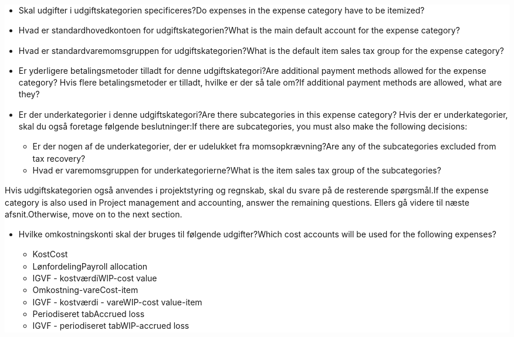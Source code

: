 - <span data-ttu-id="2b82d-176">Skal udgifter i udgiftskategorien specificeres?</span><span class="sxs-lookup"><span data-stu-id="2b82d-176">Do expenses in the expense category have to be itemized?</span></span>
- <span data-ttu-id="2b82d-177">Hvad er standardhovedkontoen for udgiftskategorien?</span><span class="sxs-lookup"><span data-stu-id="2b82d-177">What is the main default account for the expense category?</span></span>
- <span data-ttu-id="2b82d-178">Hvad er standardvaremomsgruppen for udgiftskategorien?</span><span class="sxs-lookup"><span data-stu-id="2b82d-178">What is the default item sales tax group for the expense category?</span></span>
- <span data-ttu-id="2b82d-179">Er yderligere betalingsmetoder tilladt for denne udgiftskategori?</span><span class="sxs-lookup"><span data-stu-id="2b82d-179">Are additional payment methods allowed for the expense category?</span></span> <span data-ttu-id="2b82d-180">Hvis flere betalingsmetoder er tilladt, hvilke er der så tale om?</span><span class="sxs-lookup"><span data-stu-id="2b82d-180">If additional payment methods are allowed, what are they?</span></span>
- <span data-ttu-id="2b82d-181">Er der underkategorier i denne udgiftskategori?</span><span class="sxs-lookup"><span data-stu-id="2b82d-181">Are there subcategories in this expense category?</span></span> <span data-ttu-id="2b82d-182">Hvis der er underkategorier, skal du også foretage følgende beslutninger:</span><span class="sxs-lookup"><span data-stu-id="2b82d-182">If there are subcategories, you must also make the following decisions:</span></span>

    - <span data-ttu-id="2b82d-183">Er der nogen af de underkategorier, der er udelukket fra momsopkrævning?</span><span class="sxs-lookup"><span data-stu-id="2b82d-183">Are any of the subcategories excluded from tax recovery?</span></span>
    - <span data-ttu-id="2b82d-184">Hvad er varemomsgruppen for underkategorierne?</span><span class="sxs-lookup"><span data-stu-id="2b82d-184">What is the item sales tax group of the subcategories?</span></span>

<span data-ttu-id="2b82d-185">Hvis udgiftskategorien også anvendes i projektstyring og regnskab, skal du svare på de resterende spørgsmål.</span><span class="sxs-lookup"><span data-stu-id="2b82d-185">If the expense category is also used in Project management and accounting, answer the remaining questions.</span></span> <span data-ttu-id="2b82d-186">Ellers gå videre til næste afsnit.</span><span class="sxs-lookup"><span data-stu-id="2b82d-186">Otherwise, move on to the next section.</span></span>

- <span data-ttu-id="2b82d-187">Hvilke omkostningskonti skal der bruges til følgende udgifter?</span><span class="sxs-lookup"><span data-stu-id="2b82d-187">Which cost accounts will be used for the following expenses?</span></span>

    - <span data-ttu-id="2b82d-188">Kost</span><span class="sxs-lookup"><span data-stu-id="2b82d-188">Cost</span></span>
    - <span data-ttu-id="2b82d-189">Lønfordeling</span><span class="sxs-lookup"><span data-stu-id="2b82d-189">Payroll allocation</span></span>
    - <span data-ttu-id="2b82d-190">IGVF - kostværdi</span><span class="sxs-lookup"><span data-stu-id="2b82d-190">WIP-cost value</span></span>
    - <span data-ttu-id="2b82d-191">Omkostning-vare</span><span class="sxs-lookup"><span data-stu-id="2b82d-191">Cost-item</span></span>
    - <span data-ttu-id="2b82d-192">IGVF - kostværdi - vare</span><span class="sxs-lookup"><span data-stu-id="2b82d-192">WIP-cost value-item</span></span>
    - <span data-ttu-id="2b82d-193">Periodiseret tab</span><span class="sxs-lookup"><span data-stu-id="2b82d-193">Accrued loss</span></span>
    - <span data-ttu-id="2b82d-194">IGVF - periodiseret tab</span><span class="sxs-lookup"><span data-stu-id="2b82d-194">WIP-accrued loss</span></span>
